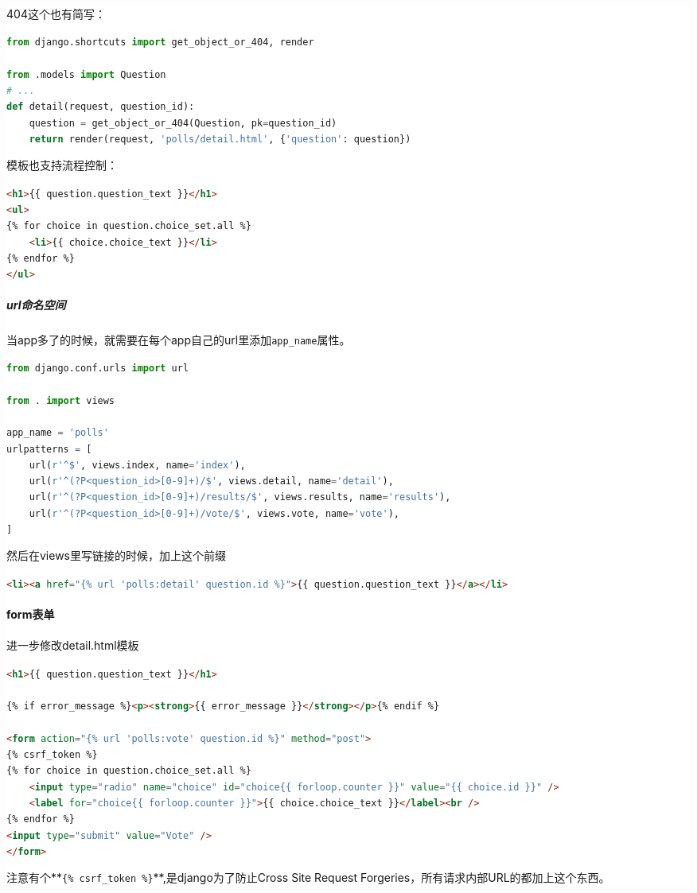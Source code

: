 404这个也有简写：
```python
from django.shortcuts import get_object_or_404, render

from .models import Question
# ...
def detail(request, question_id):
    question = get_object_or_404(Question, pk=question_id)
    return render(request, 'polls/detail.html', {'question': question})
```

模板也支持流程控制：
```html
<h1>{{ question.question_text }}</h1>
<ul>
{% for choice in question.choice_set.all %}
    <li>{{ choice.choice_text }}</li>
{% endfor %}
</ul>
```

##### url命名空间
当app多了的时候，就需要在每个app自己的url里添加`app_name`属性。
```python
from django.conf.urls import url

from . import views

app_name = 'polls'
urlpatterns = [
    url(r'^$', views.index, name='index'),
    url(r'^(?P<question_id>[0-9]+)/$', views.detail, name='detail'),
    url(r'^(?P<question_id>[0-9]+)/results/$', views.results, name='results'),
    url(r'^(?P<question_id>[0-9]+)/vote/$', views.vote, name='vote'),
]
```
然后在views里写链接的时候，加上这个前缀
```html
<li><a href="{% url 'polls:detail' question.id %}">{{ question.question_text }}</a></li>
```



#### form表单
进一步修改detail.html模板
```html
<h1>{{ question.question_text }}</h1>

{% if error_message %}<p><strong>{{ error_message }}</strong></p>{% endif %}

<form action="{% url 'polls:vote' question.id %}" method="post">
{% csrf_token %}
{% for choice in question.choice_set.all %}
    <input type="radio" name="choice" id="choice{{ forloop.counter }}" value="{{ choice.id }}" />
    <label for="choice{{ forloop.counter }}">{{ choice.choice_text }}</label><br />
{% endfor %}
<input type="submit" value="Vote" />
</form>
```
注意有个**`{% csrf_token %}`**,是django为了防止Cross Site Request Forgeries，所有请求内部URL的都加上这个东西。
